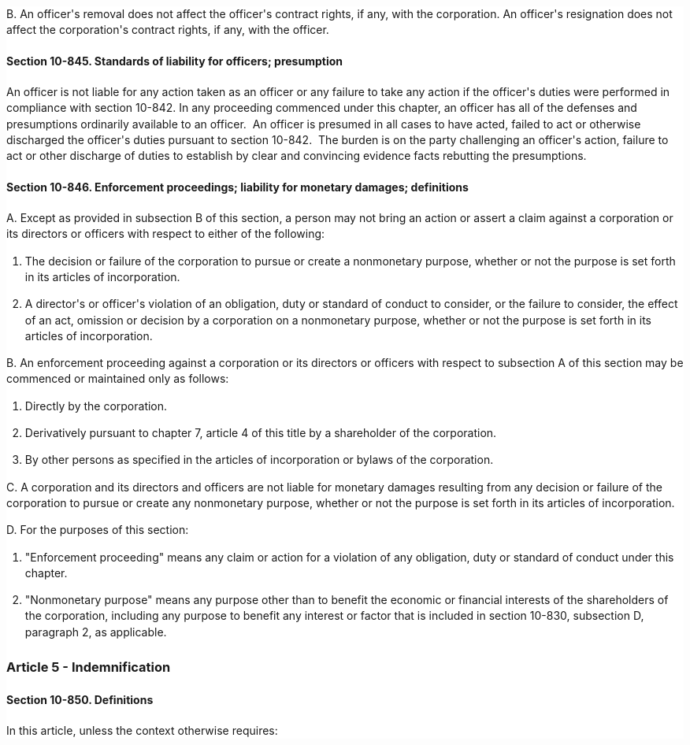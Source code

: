 B. An officer's removal does not affect the officer's contract rights, if any, with the corporation. An officer's resignation does not affect the corporation's contract rights, if any, with the officer.

#### Section 10-845. Standards of liability for officers; presumption

An officer is not liable for any action taken as an officer or any failure to take any action if the officer's duties were performed in compliance with section 10-842. In any proceeding commenced under this chapter, an officer has all of the defenses and presumptions ordinarily available to an officer.  An officer is presumed in all cases to have acted, failed to act or otherwise discharged the officer's duties pursuant to section 10-842.  The burden is on the party challenging an officer's action, failure to act or other discharge of duties to establish by clear and convincing evidence facts rebutting the presumptions.

 

#### Section 10-846. Enforcement proceedings; liability for monetary damages; definitions

A. Except as provided in subsection B of this section, a person may not bring an action or assert a claim against a corporation or its directors or officers with respect to either of the following:

1. The decision or failure of the corporation to pursue or create a nonmonetary purpose, whether or not the purpose is set forth in its articles of incorporation.

2. A director's or officer's violation of an obligation, duty or standard of conduct to consider, or the failure to consider, the effect of an act, omission or decision by a corporation on a nonmonetary purpose, whether or not the purpose is set forth in its articles of incorporation.

B. An enforcement proceeding against a corporation or its directors or officers with respect to subsection A of this section may be commenced or maintained only as follows:

1. Directly by the corporation.

2. Derivatively pursuant to chapter 7, article 4 of this title by a shareholder of the corporation.

3. By other persons as specified in the articles of incorporation or bylaws of the corporation.

C. A corporation and its directors and officers are not liable for monetary damages resulting from any decision or failure of the corporation to pursue or create any nonmonetary purpose, whether or not the purpose is set forth in its articles of incorporation.

D. For the purposes of this section:

1. "Enforcement proceeding" means any claim or action for a violation of any obligation, duty or standard of conduct under this chapter.

2. "Nonmonetary purpose" means any purpose other than to benefit the economic or financial interests of the shareholders of the corporation, including any purpose to benefit any interest or factor that is included in section 10-830, subsection D, paragraph 2, as applicable.

 

### Article 5 - Indemnification

#### Section 10-850. Definitions

In this article, unless the context otherwise requires:
